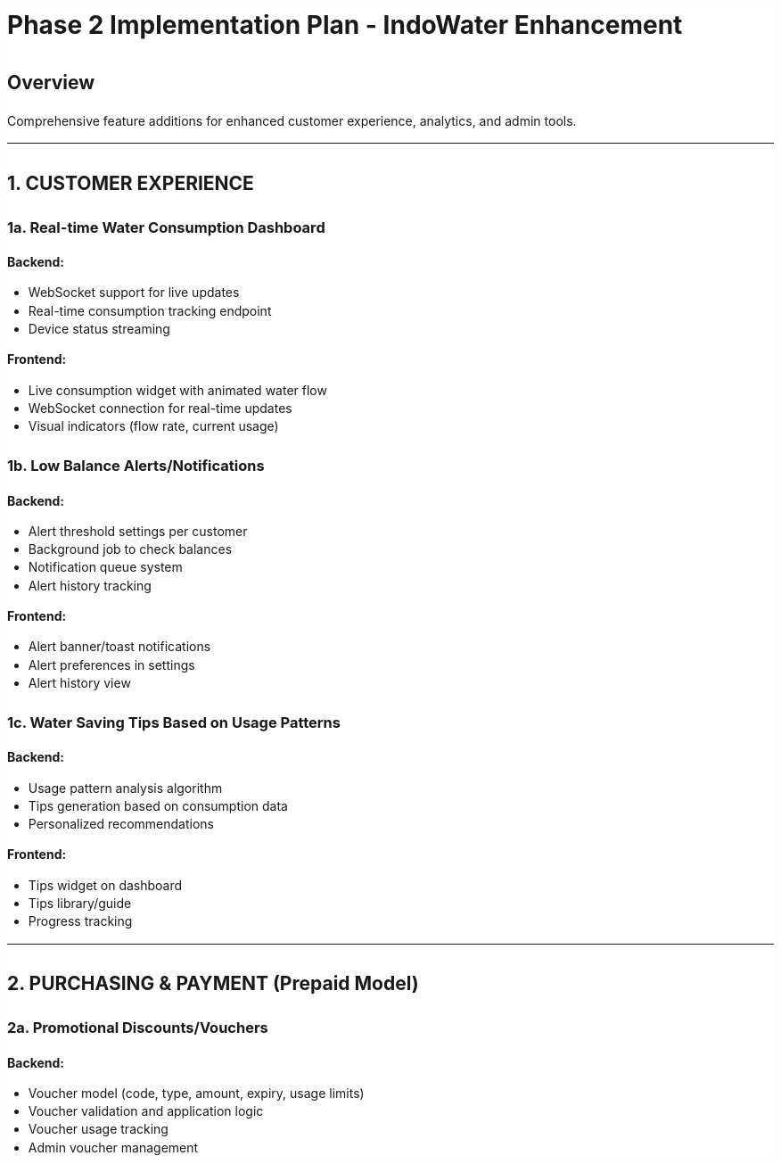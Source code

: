 # Phase 2 Implementation Plan - IndoWater Enhancement

## Overview
Comprehensive feature additions for enhanced customer experience, analytics, and admin tools.

---

## 1. CUSTOMER EXPERIENCE

### 1a. Real-time Water Consumption Dashboard
**Backend:**
- WebSocket support for live updates
- Real-time consumption tracking endpoint
- Device status streaming

**Frontend:**
- Live consumption widget with animated water flow
- WebSocket connection for real-time updates
- Visual indicators (flow rate, current usage)

### 1b. Low Balance Alerts/Notifications
**Backend:**
- Alert threshold settings per customer
- Background job to check balances
- Notification queue system
- Alert history tracking

**Frontend:**
- Alert banner/toast notifications
- Alert preferences in settings
- Alert history view

### 1c. Water Saving Tips Based on Usage Patterns
**Backend:**
- Usage pattern analysis algorithm
- Tips generation based on consumption data
- Personalized recommendations

**Frontend:**
- Tips widget on dashboard
- Tips library/guide
- Progress tracking

---

## 2. PURCHASING & PAYMENT (Prepaid Model)

### 2a. Promotional Discounts/Vouchers
**Backend:**
- Voucher model (code, type, amount, expiry, usage limits)
- Voucher validation and application logic
- Voucher usage tracking
- Admin voucher management
